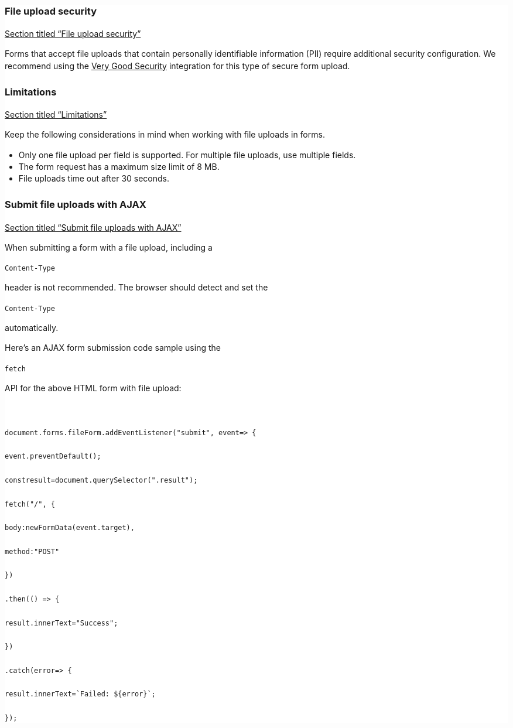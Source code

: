 ### File upload security

[Section titled “File upload security”](#file-upload-security "Copy link to this heading")

Forms that accept file uploads that contain personally identifiable information (PII) require additional security configuration. We recommend using the [Very Good Security](https://www.netlify.com/integrations/very-good-security/) integration for this type of secure form upload.

### Limitations

[Section titled “Limitations”](#limitations "Copy link to this heading")

Keep the following considerations in mind when working with file uploads in forms.

-   Only one file upload per field is supported. For multiple file uploads, use multiple fields.
-   The form request has a maximum size limit of 8 MB.
-   File uploads time out after 30 seconds.

### Submit file uploads with AJAX

[Section titled “Submit file uploads with AJAX”](#submit-file-uploads-with-ajax "Copy link to this heading")

When submitting a form with a file upload, including a 
```
Content-Type
```
 header is not recommended. The browser should detect and set the 
```
Content-Type
```
 automatically.

Here’s an AJAX form submission code sample using the 
```
fetch
```
 API for the above HTML form with file upload:

```


document.forms.fileForm.addEventListener("submit", event=> {

event.preventDefault();

constresult=document.querySelector(".result");

fetch("/", {

body:newFormData(event.target),

method:"POST"

})

.then(() => {

result.innerText="Success";

})

.catch(error=> {

result.innerText=`Failed: ${error}`;

});

```